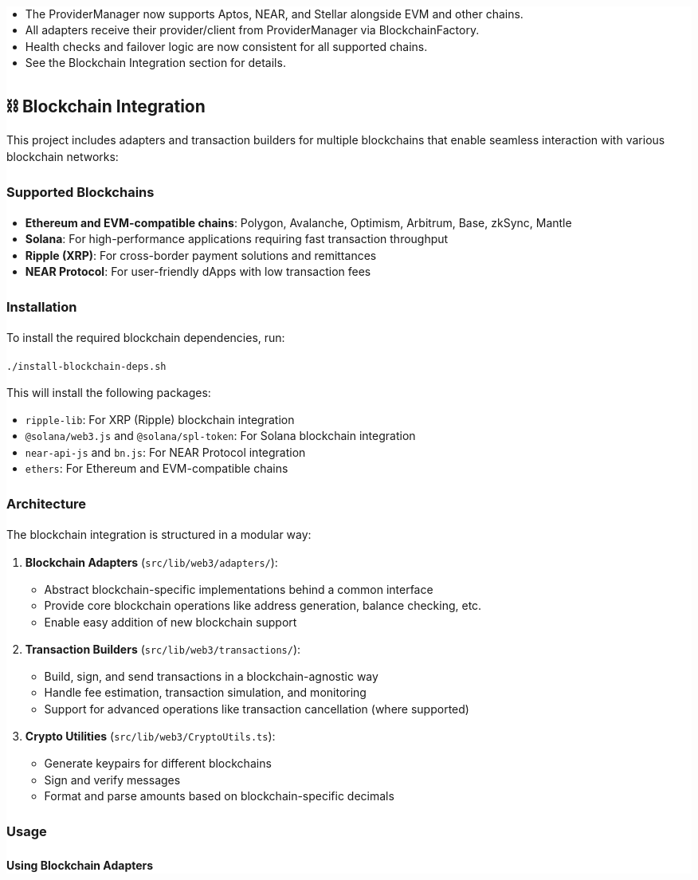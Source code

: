 - The ProviderManager now supports Aptos, NEAR, and Stellar alongside EVM and other chains.
- All adapters receive their provider/client from ProviderManager via BlockchainFactory.
- Health checks and failover logic are now consistent for all supported chains.
- See the Blockchain Integration section for details.

## ⛓️ Blockchain Integration

This project includes adapters and transaction builders for multiple blockchains that enable seamless interaction with various blockchain networks:

### Supported Blockchains

- **Ethereum and EVM-compatible chains**: Polygon, Avalanche, Optimism, Arbitrum, Base, zkSync, Mantle
- **Solana**: For high-performance applications requiring fast transaction throughput
- **Ripple (XRP)**: For cross-border payment solutions and remittances
- **NEAR Protocol**: For user-friendly dApps with low transaction fees

### Installation

To install the required blockchain dependencies, run:

```bash
./install-blockchain-deps.sh
```

This will install the following packages:
- `ripple-lib`: For XRP (Ripple) blockchain integration
- `@solana/web3.js` and `@solana/spl-token`: For Solana blockchain integration
- `near-api-js` and `bn.js`: For NEAR Protocol integration
- `ethers`: For Ethereum and EVM-compatible chains

### Architecture

The blockchain integration is structured in a modular way:

1. **Blockchain Adapters** (`src/lib/web3/adapters/`):
   - Abstract blockchain-specific implementations behind a common interface
   - Provide core blockchain operations like address generation, balance checking, etc.
   - Enable easy addition of new blockchain support

2. **Transaction Builders** (`src/lib/web3/transactions/`):
   - Build, sign, and send transactions in a blockchain-agnostic way
   - Handle fee estimation, transaction simulation, and monitoring
   - Support for advanced operations like transaction cancellation (where supported)

3. **Crypto Utilities** (`src/lib/web3/CryptoUtils.ts`):
   - Generate keypairs for different blockchains
   - Sign and verify messages
   - Format and parse amounts based on blockchain-specific decimals

### Usage

#### Using Blockchain Adapters
